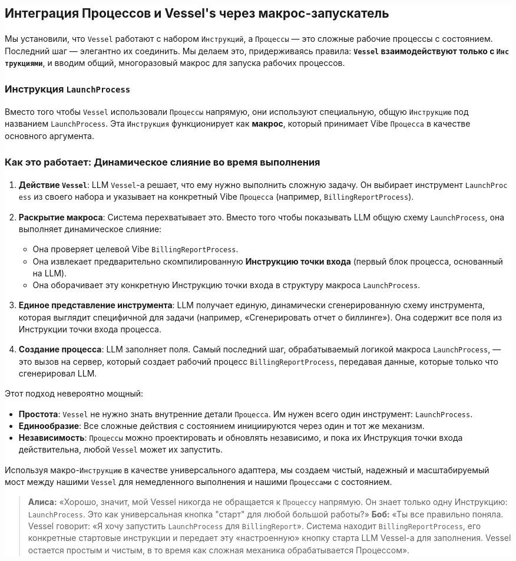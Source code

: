 ## Интеграция Процессов и Vessel's через макрос-запускатель

Мы установили, что `Vessel` работают с набором `Инструкций`, а `Процессы` — это сложные рабочие процессы с состоянием. Последний шаг — элегантно их соединить. Мы делаем это, придерживаясь правила: **`Vessel` взаимодействуют только с `Инструкциями`**, и вводим общий, многоразовый макрос для запуска рабочих процессов.

### Инструкция `LaunchProcess`

Вместо того чтобы `Vessel` использовали `Процессы` напрямую, они используют специальную, общую `Инструкцию` под названием `LaunchProcess`. Эта `Инструкция` функционирует как **макрос**, который принимает Vibe `Процесса` в качестве основного аргумента.

### Как это работает: Динамическое слияние во время выполнения

1.  **Действие `Vessel`**: LLM `Vessel`-а решает, что ему нужно выполнить сложную задачу. Он выбирает инструмент `LaunchProcess` из своего набора и указывает на конкретный Vibe `Процесса` (например, `BillingReportProcess`).

2.  **Раскрытие макроса**: Система перехватывает это. Вместо того чтобы показывать LLM общую схему `LaunchProcess`, она выполняет динамическое слияние:

    - Она проверяет целевой Vibe `BillingReportProcess`.
    - Она извлекает предварительно скомпилированную **Инструкцию точки входа** (первый блок процесса, основанный на LLM).
    - Она оборачивает эту конкретную Инструкцию точки входа в структуру макроса `LaunchProcess`.

3.  **Единое представление инструмента**: LLM получает единую, динамически сгенерированную схему инструмента, которая выглядит специфичной для задачи (например, «Сгенерировать отчет о биллинге»). Она содержит все поля из Инструкции точки входа процесса.

4.  **Создание процесса**: LLM заполняет поля. Самый последний шаг, обрабатываемый логикой макроса `LaunchProcess`, — это вызов на сервер, который создает рабочий процесс `BillingReportProcess`, передавая данные, которые только что сгенерировал LLM.

Этот подход невероятно мощный:

- **Простота**: `Vessel` не нужно знать внутренние детали `Процесса`. Им нужен всего один инструмент: `LaunchProcess`.
- **Единообразие**: Все сложные действия с состоянием инициируются через один и тот же механизм.
- **Независимость**: `Процессы` можно проектировать и обновлять независимо, и пока их Инструкция точки входа действительна, любой `Vessel` может их запустить.

Используя макро-`Инструкцию` в качестве универсального адаптера, мы создаем чистый, надежный и масштабируемый мост между нашими `Vessel` для немедленного выполнения и нашими `Процессами` с состоянием.

> **Алиса:** «Хорошо, значит, мой Vessel никогда не обращается к `Процессу` напрямую. Он знает только одну Инструкцию: `LaunchProcess`. Это как универсальная кнопка "старт" для любой большой работы?»
> **Боб:** «Ты все правильно поняла. Vessel говорит: «Я хочу запустить `LaunchProcess` для `BillingReport`». Система находит `BillingReportProcess`, его конкретные стартовые инструкции и передает эту «настроенную» кнопку старта LLM Vessel-а для заполнения. Vessel остается простым и чистым, в то время как сложная механика обрабатывается Процессом».
